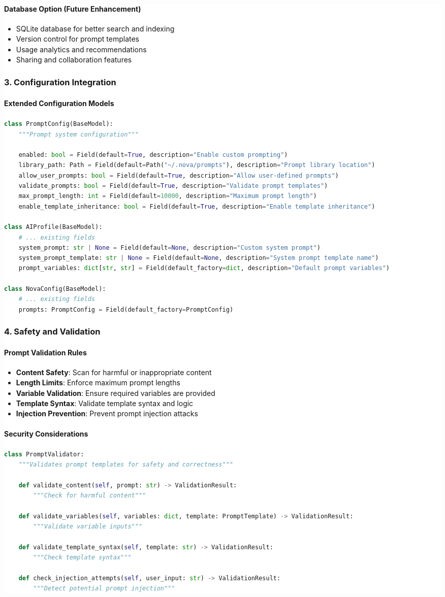 #### Database Option (Future Enhancement)
- SQLite database for better search and indexing
- Version control for prompt templates
- Usage analytics and recommendations
- Sharing and collaboration features

### 3. Configuration Integration

#### Extended Configuration Models
```python
class PromptConfig(BaseModel):
    """Prompt system configuration"""

    enabled: bool = Field(default=True, description="Enable custom prompting")
    library_path: Path = Field(default=Path("~/.nova/prompts"), description="Prompt library location")
    allow_user_prompts: bool = Field(default=True, description="Allow user-defined prompts")
    validate_prompts: bool = Field(default=True, description="Validate prompt templates")
    max_prompt_length: int = Field(default=10000, description="Maximum prompt length")
    enable_template_inheritance: bool = Field(default=True, description="Enable template inheritance")

class AIProfile(BaseModel):
    # ... existing fields
    system_prompt: str | None = Field(default=None, description="Custom system prompt")
    system_prompt_template: str | None = Field(default=None, description="System prompt template name")
    prompt_variables: dict[str, str] = Field(default_factory=dict, description="Default prompt variables")

class NovaConfig(BaseModel):
    # ... existing fields
    prompts: PromptConfig = Field(default_factory=PromptConfig)
```

### 4. Safety and Validation

#### Prompt Validation Rules
- **Content Safety**: Scan for harmful or inappropriate content
- **Length Limits**: Enforce maximum prompt lengths
- **Variable Validation**: Ensure required variables are provided
- **Template Syntax**: Validate template syntax and logic
- **Injection Prevention**: Prevent prompt injection attacks

#### Security Considerations
```python
class PromptValidator:
    """Validates prompt templates for safety and correctness"""

    def validate_content(self, prompt: str) -> ValidationResult:
        """Check for harmful content"""

    def validate_variables(self, variables: dict, template: PromptTemplate) -> ValidationResult:
        """Validate variable inputs"""

    def validate_template_syntax(self, template: str) -> ValidationResult:
        """Check template syntax"""

    def check_injection_attempts(self, user_input: str) -> ValidationResult:
        """Detect potential prompt injection"""
```
